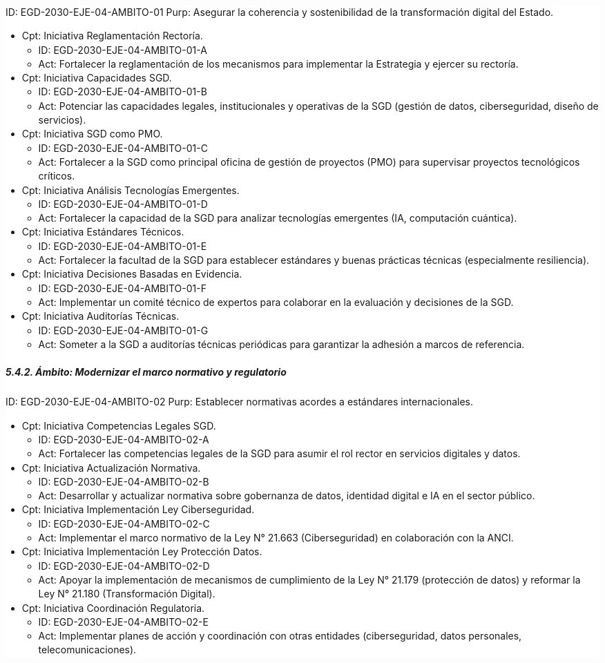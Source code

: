 ID: EGD-2030-EJE-04-AMBITO-01
Purp: Asegurar la coherencia y sostenibilidad de la transformación digital del Estado.

- Cpt: Iniciativa Reglamentación Rectoría.
  - ID: EGD-2030-EJE-04-AMBITO-01-A
  - Act: Fortalecer la reglamentación de los mecanismos para implementar la Estrategia y ejercer su rectoría.
- Cpt: Iniciativa Capacidades SGD.
  - ID: EGD-2030-EJE-04-AMBITO-01-B
  - Act: Potenciar las capacidades legales, institucionales y operativas de la SGD (gestión de datos, ciberseguridad, diseño de servicios).
- Cpt: Iniciativa SGD como PMO.
  - ID: EGD-2030-EJE-04-AMBITO-01-C
  - Act: Fortalecer a la SGD como principal oficina de gestión de proyectos (PMO) para supervisar proyectos tecnológicos críticos.
- Cpt: Iniciativa Análisis Tecnologías Emergentes.
  - ID: EGD-2030-EJE-04-AMBITO-01-D
  - Act: Fortalecer la capacidad de la SGD para analizar tecnologías emergentes (IA, computación cuántica).
- Cpt: Iniciativa Estándares Técnicos.
  - ID: EGD-2030-EJE-04-AMBITO-01-E
  - Act: Fortalecer la facultad de la SGD para establecer estándares y buenas prácticas técnicas (especialmente resiliencia).
- Cpt: Iniciativa Decisiones Basadas en Evidencia.
  - ID: EGD-2030-EJE-04-AMBITO-01-F
  - Act: Implementar un comité técnico de expertos para colaborar en la evaluación y decisiones de la SGD.
- Cpt: Iniciativa Auditorías Técnicas.
  - ID: EGD-2030-EJE-04-AMBITO-01-G
  - Act: Someter a la SGD a auditorías técnicas periódicas para garantizar la adhesión a marcos de referencia.

##### 5.4.2. Ámbito: Modernizar el marco normativo y regulatorio

ID: EGD-2030-EJE-04-AMBITO-02
Purp: Establecer normativas acordes a estándares internacionales.

- Cpt: Iniciativa Competencias Legales SGD.
  - ID: EGD-2030-EJE-04-AMBITO-02-A
  - Act: Fortalecer las competencias legales de la SGD para asumir el rol rector en servicios digitales y datos.
- Cpt: Iniciativa Actualización Normativa.
  - ID: EGD-2030-EJE-04-AMBITO-02-B
  - Act: Desarrollar y actualizar normativa sobre gobernanza de datos, identidad digital e IA en el sector público.
- Cpt: Iniciativa Implementación Ley Ciberseguridad.
  - ID: EGD-2030-EJE-04-AMBITO-02-C
  - Act: Implementar el marco normativo de la Ley N° 21.663 (Ciberseguridad) en colaboración con la ANCI.
- Cpt: Iniciativa Implementación Ley Protección Datos.
  - ID: EGD-2030-EJE-04-AMBITO-02-D
  - Act: Apoyar la implementación de mecanismos de cumplimiento de la Ley N° 21.179 (protección de datos) y reformar la Ley N° 21.180 (Transformación Digital).
- Cpt: Iniciativa Coordinación Regulatoria.
  - ID: EGD-2030-EJE-04-AMBITO-02-E
  - Act: Implementar planes de acción y coordinación con otras entidades (ciberseguridad, datos personales, telecomunicaciones).
